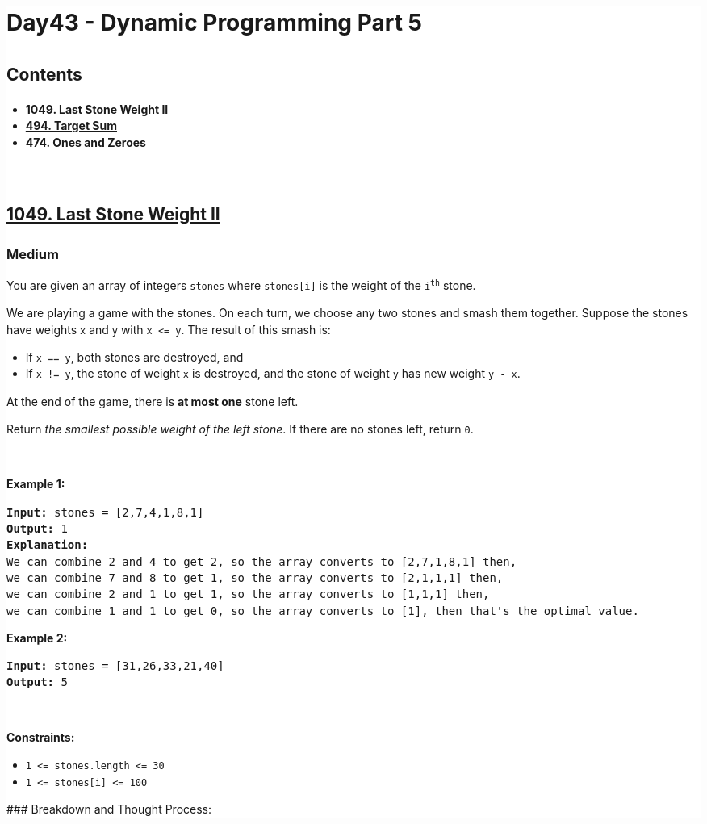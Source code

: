 # Day43 - Dynamic Programming Part 5

## Contents
* **[1049. Last Stone Weight II](#1049)**
* **[494. Target Sum](#494)**
* **[474. Ones and Zeroes](#474)**

<br>


<h2 id = "1049"><a href="https://leetcode.com/problems/last-stone-weight-ii">1049. Last Stone Weight II</a></h2><h3>Medium</h3><p>You are given an array of integers <code>stones</code> where <code>stones[i]</code> is the weight of the <code>i<sup>th</sup></code> stone.</p>

<p>We are playing a game with the stones. On each turn, we choose any two stones and smash them together. Suppose the stones have weights <code>x</code> and <code>y</code> with <code>x &lt;= y</code>. The result of this smash is:</p>

<ul>
	<li>If <code>x == y</code>, both stones are destroyed, and</li>
	<li>If <code>x != y</code>, the stone of weight <code>x</code> is destroyed, and the stone of weight <code>y</code> has new weight <code>y - x</code>.</li>
</ul>

<p>At the end of the game, there is <strong>at most one</strong> stone left.</p>

<p>Return <em>the smallest possible weight of the left stone</em>. If there are no stones left, return <code>0</code>.</p>

<p>&nbsp;</p>
<p><strong class="example">Example 1:</strong></p>

<pre>
<strong>Input:</strong> stones = [2,7,4,1,8,1]
<strong>Output:</strong> 1
<strong>Explanation:</strong>
We can combine 2 and 4 to get 2, so the array converts to [2,7,1,8,1] then,
we can combine 7 and 8 to get 1, so the array converts to [2,1,1,1] then,
we can combine 2 and 1 to get 1, so the array converts to [1,1,1] then,
we can combine 1 and 1 to get 0, so the array converts to [1], then that&#39;s the optimal value.
</pre>

<p><strong class="example">Example 2:</strong></p>

<pre>
<strong>Input:</strong> stones = [31,26,33,21,40]
<strong>Output:</strong> 5
</pre>

<p>&nbsp;</p>
<p><strong>Constraints:</strong></p>

<ul>
	<li><code>1 &lt;= stones.length &lt;= 30</code></li>
	<li><code>1 &lt;= stones[i] &lt;= 100</code></li>
</ul>
### Breakdown and Thought Process:  
<br>
